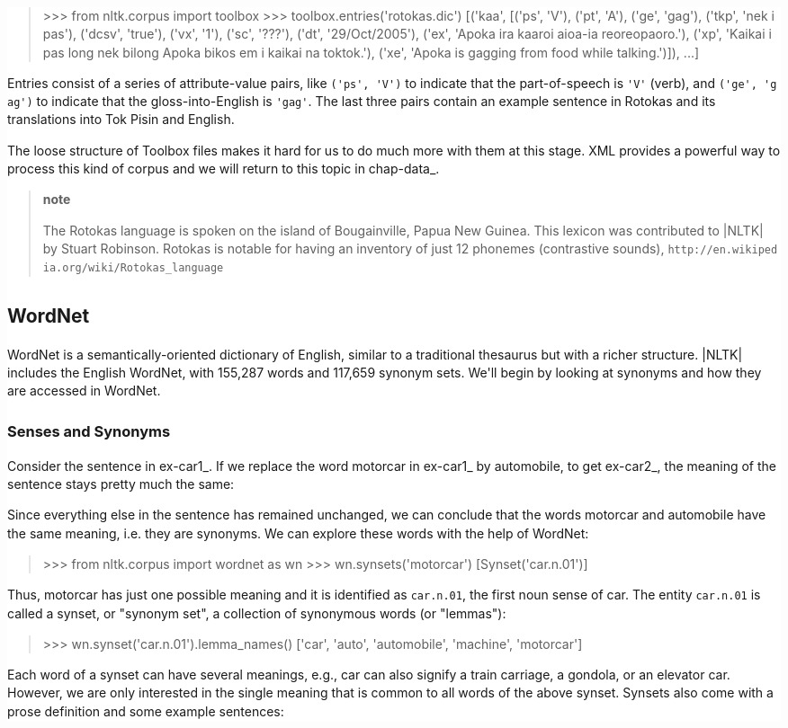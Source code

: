 > &gt;&gt;&gt; from nltk.corpus import toolbox &gt;&gt;&gt;
> toolbox.entries('rotokas.dic') \[('kaa', \[('ps', 'V'), ('pt', 'A'),
> ('ge', 'gag'), ('tkp', 'nek i pas'), ('dcsv', 'true'), ('vx', '1'),
> ('sc', '???'), ('dt', '29/Oct/2005'), ('ex', 'Apoka ira kaaroi aioa-ia
> reoreopaoro.'), ('xp', 'Kaikai i pas long nek bilong Apoka bikos em i
> kaikai na toktok.'), ('xe', 'Apoka is gagging from food while
> talking.')\]), ...\]

Entries consist of a series of attribute-value pairs, like `('ps', 'V')`
to indicate that the part-of-speech is `'V'` (verb), and `('ge', 'gag')`
to indicate that the gloss-into-English is `'gag'`. The last three pairs
contain an example sentence in Rotokas and its translations into Tok
Pisin and English.

The loose structure of Toolbox files makes it hard for us to do much
more with them at this stage. XML provides a powerful way to process
this kind of corpus and we will return to this topic in chap-data\_.

> **note**
>
> The Rotokas language is spoken on the island of Bougainville, Papua
> New Guinea. This lexicon was contributed to |NLTK| by Stuart Robinson.
> Rotokas is notable for having an inventory of just 12 phonemes
> (contrastive sounds), `http://en.wikipedia.org/wiki/Rotokas_language`

WordNet
-------

WordNet is a semantically-oriented dictionary of English, similar to a
traditional thesaurus but with a richer structure. |NLTK| includes the
English WordNet, with 155,287 words and 117,659 synonym sets. We'll
begin by looking at synonyms and how they are accessed in WordNet.

### Senses and Synonyms

Consider the sentence in ex-car1\_. If we replace the word motorcar in
ex-car1\_ by automobile, to get ex-car2\_, the meaning of the sentence
stays pretty much the same:

Since everything else in the sentence has remained unchanged, we can
conclude that the words motorcar and automobile have the same meaning,
i.e. they are synonyms. We can explore these words with the help of
WordNet:

> &gt;&gt;&gt; from nltk.corpus import wordnet as wn &gt;&gt;&gt;
> wn.synsets('motorcar') \[Synset('car.n.01')\]

Thus, motorcar has just one possible meaning and it is identified as
`car.n.01`, the first noun sense of car. The entity `car.n.01` is called
a synset, or "synonym set", a collection of synonymous words (or
"lemmas"):

> &gt;&gt;&gt; wn.synset('car.n.01').lemma\_names() \['car', 'auto',
> 'automobile', 'machine', 'motorcar'\]

Each word of a synset can have several meanings, e.g., car can also
signify a train carriage, a gondola, or an elevator car. However, we are
only interested in the single meaning that is common to all words of the
above synset. Synsets also come with a prose definition and some example
sentences:
